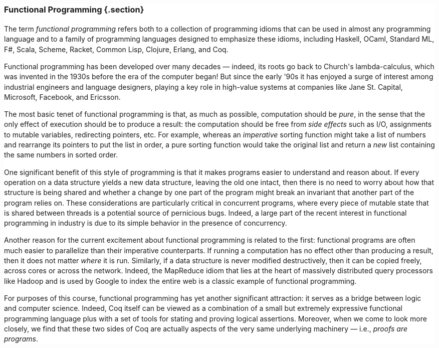 ### Functional Programming {.section}

The term *functional programming* refers both to a collection of
programming idioms that can be used in almost any programming language
and to a family of programming languages designed to emphasize these
idioms, including Haskell, OCaml, Standard ML, F\#, Scala, Scheme,
Racket, Common Lisp, Clojure, Erlang, and Coq.

Functional programming has been developed over many decades — indeed,
its roots go back to Church's lambda-calculus, which was invented in the
1930s before the era of the computer began! But since the early '90s it
has enjoyed a surge of interest among industrial engineers and language
designers, playing a key role in high-value systems at companies like
Jane St. Capital, Microsoft, Facebook, and Ericsson.

The most basic tenet of functional programming is that, as much as
possible, computation should be *pure*, in the sense that the only
effect of execution should be to produce a result: the computation
should be free from *side effects* such as I/O, assignments to mutable
variables, redirecting pointers, etc. For example, whereas an
*imperative* sorting function might take a list of numbers and rearrange
its pointers to put the list in order, a pure sorting function would
take the original list and return a *new* list containing the same
numbers in sorted order.

One significant benefit of this style of programming is that it makes
programs easier to understand and reason about. If every operation on a
data structure yields a new data structure, leaving the old one intact,
then there is no need to worry about how that structure is being shared
and whether a change by one part of the program might break an invariant
that another part of the program relies on. These considerations are
particularly critical in concurrent programs, where every piece of
mutable state that is shared between threads is a potential source of
pernicious bugs. Indeed, a large part of the recent interest in
functional programming in industry is due to its simple behavior in the
presence of concurrency.

Another reason for the current excitement about functional programming
is related to the first: functional programs are often much easier to
parallelize than their imperative counterparts. If running a computation
has no effect other than producing a result, then it does not matter
*where* it is run. Similarly, if a data structure is never modified
destructively, then it can be copied freely, across cores or across the
network. Indeed, the MapReduce idiom that lies at the heart of massively
distributed query processors like Hadoop and is used by Google to index
the entire web is a classic example of functional programming.

For purposes of this course, functional programming has yet another
significant attraction: it serves as a bridge between logic and computer
science. Indeed, Coq itself can be viewed as a combination of a small
but extremely expressive functional programming language plus with a set
of tools for stating and proving logical assertions. Moreover, when we
come to look more closely, we find that these two sides of Coq are
actually aspects of the very same underlying machinery — i.e., *proofs
are programs*.
